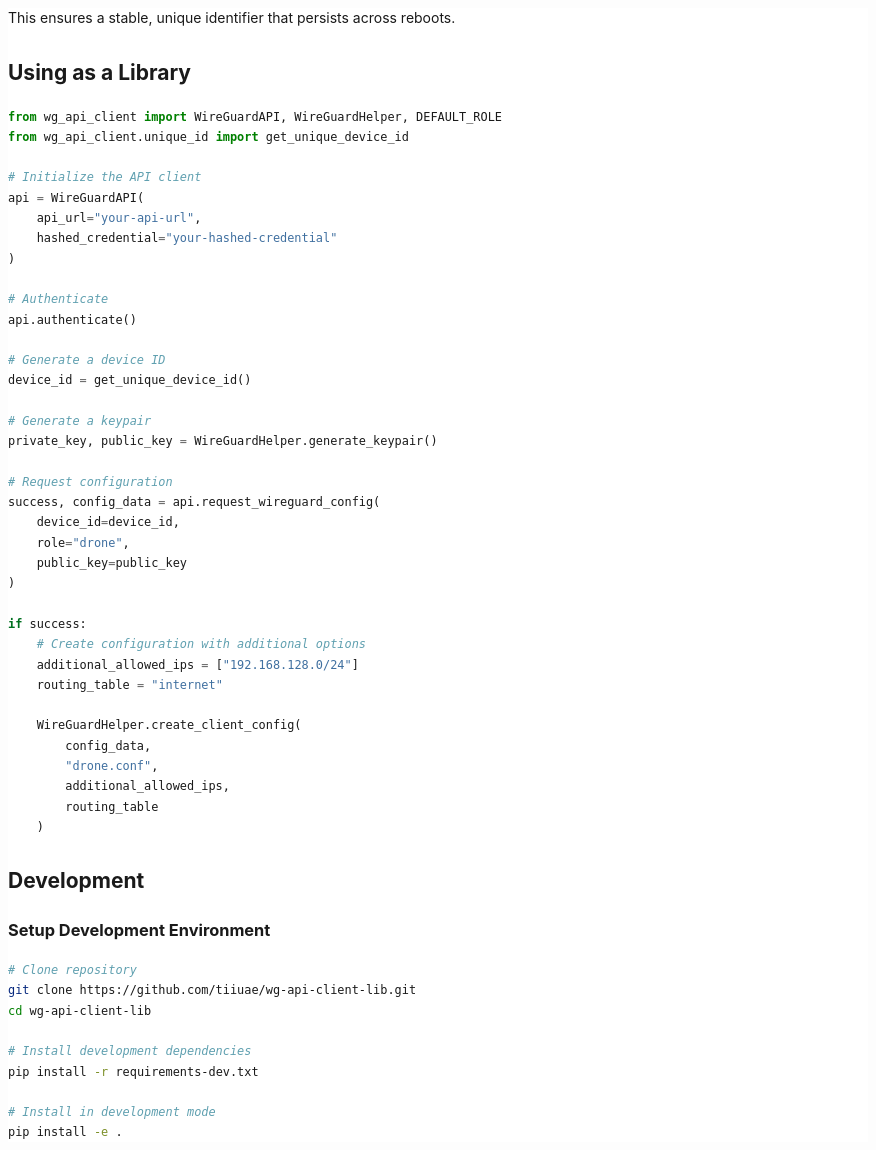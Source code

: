 This ensures a stable, unique identifier that persists across reboots.

## Using as a Library

```python
from wg_api_client import WireGuardAPI, WireGuardHelper, DEFAULT_ROLE
from wg_api_client.unique_id import get_unique_device_id

# Initialize the API client
api = WireGuardAPI(
    api_url="your-api-url",
    hashed_credential="your-hashed-credential"
)

# Authenticate
api.authenticate()

# Generate a device ID
device_id = get_unique_device_id()

# Generate a keypair
private_key, public_key = WireGuardHelper.generate_keypair()

# Request configuration
success, config_data = api.request_wireguard_config(
    device_id=device_id,
    role="drone",
    public_key=public_key
)

if success:
    # Create configuration with additional options
    additional_allowed_ips = ["192.168.128.0/24"]
    routing_table = "internet"
    
    WireGuardHelper.create_client_config(
        config_data, 
        "drone.conf", 
        additional_allowed_ips, 
        routing_table
    )
```

## Development

### Setup Development Environment

```bash
# Clone repository
git clone https://github.com/tiiuae/wg-api-client-lib.git
cd wg-api-client-lib

# Install development dependencies
pip install -r requirements-dev.txt

# Install in development mode
pip install -e .
```

